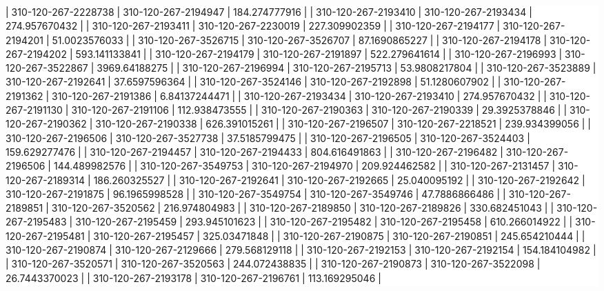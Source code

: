 | 310-120-267-2228738 | 310-120-267-2194947 | 184.274777916 |
| 310-120-267-2193410 | 310-120-267-2193434 | 274.957670432 |
| 310-120-267-2193411 | 310-120-267-2230019 | 227.309902359 |
| 310-120-267-2194177 | 310-120-267-2194201 | 51.0023576033 |
| 310-120-267-3526715 | 310-120-267-3526707 | 87.1690865227 |
| 310-120-267-2194178 | 310-120-267-2194202 | 593.141133841 |
| 310-120-267-2194179 | 310-120-267-2191897 | 522.279641614 |
| 310-120-267-2196993 | 310-120-267-3522867 | 3969.64188275 |
| 310-120-267-2196994 | 310-120-267-2195713 | 53.9808217804 |
| 310-120-267-3523889 | 310-120-267-2192641 | 37.6597596364 |
| 310-120-267-3524146 | 310-120-267-2192898 | 51.1280607902 |
| 310-120-267-2191362 | 310-120-267-2191386 | 6.84137244471 |
| 310-120-267-2193434 | 310-120-267-2193410 | 274.957670432 |
| 310-120-267-2191130 | 310-120-267-2191106 | 112.938473555 |
| 310-120-267-2190363 | 310-120-267-2190339 | 29.3925378846 |
| 310-120-267-2190362 | 310-120-267-2190338 | 626.391015261 |
| 310-120-267-2196507 | 310-120-267-2218521 | 239.934399056 |
| 310-120-267-2196506 | 310-120-267-3527738 | 37.5185799475 |
| 310-120-267-2196505 | 310-120-267-3524403 | 159.629277476 |
| 310-120-267-2194457 | 310-120-267-2194433 | 804.616491863 |
| 310-120-267-2196482 | 310-120-267-2196506 | 144.489982576 |
| 310-120-267-3549753 | 310-120-267-2194970 | 209.924462582 |
| 310-120-267-2131457 | 310-120-267-2189314 | 186.260325527 |
| 310-120-267-2192641 | 310-120-267-2192665 | 25.040095192 |
| 310-120-267-2192642 | 310-120-267-2191875 | 96.1965998528 |
| 310-120-267-3549754 | 310-120-267-3549746 | 47.7886866486 |
| 310-120-267-2189851 | 310-120-267-3520562 | 216.974804983 |
| 310-120-267-2189850 | 310-120-267-2189826 | 330.682451043 |
| 310-120-267-2195483 | 310-120-267-2195459 | 293.945101623 |
| 310-120-267-2195482 | 310-120-267-2195458 | 610.266014922 |
| 310-120-267-2195481 | 310-120-267-2195457 | 325.03471848 |
| 310-120-267-2190875 | 310-120-267-2190851 | 245.654210444 |
| 310-120-267-2190874 | 310-120-267-2129666 | 279.568129118 |
| 310-120-267-2192153 | 310-120-267-2192154 | 154.184104982 |
| 310-120-267-3520571 | 310-120-267-3520563 | 244.072438835 |
| 310-120-267-2190873 | 310-120-267-3522098 | 26.7443370023 |
| 310-120-267-2193178 | 310-120-267-2196761 | 113.169295046 |